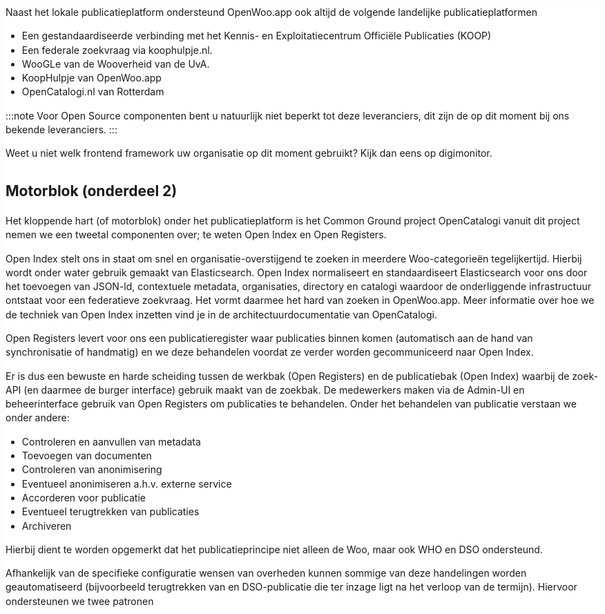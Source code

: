Naast het lokale publicatieplatform ondersteund OpenWoo.app ook altijd de volgende landelijke publicatieplatformen

- Een gestandaardiseerde verbinding met het Kennis- en Exploitatiecentrum Officiële Publicaties (KOOP)
- Een federale zoekvraag via koophulpje.nl.
- WooGLe van de Wooverheid van de UvA.
- KoopHulpje van OpenWoo.app
- OpenCatalogi.nl van Rotterdam

:::note
Voor Open Source componenten bent u natuurlijk niet beperkt tot deze leveranciers, dit zijn de op dit moment bij ons bekende leveranciers.
:::

Weet u niet welk frontend framework uw organisatie op dit moment gebruikt? Kijk dan eens op digimonitor.

## Motorblok (onderdeel 2)

Het kloppende hart (of motorblok) onder het publicatieplatform is het Common Ground project OpenCatalogi vanuit dit project nemen we een tweetal componenten over; te weten Open Index en Open Registers.

Open Index stelt ons in staat om snel en organisatie-overstijgend te zoeken in meerdere Woo-categorieën tegelijkertijd. Hierbij wordt onder water gebruik gemaakt van Elasticsearch. Open Index normaliseert en standaardiseert Elasticsearch voor ons door het toevoegen van JSON-ld, contextuele metadata, organisaties, directory en catalogi waardoor de onderliggende infrastructuur ontstaat voor een federatieve zoekvraag. Het vormt daarmee het hard van zoeken in OpenWoo.app. Meer informatie over hoe we de techniek van Open Index inzetten vind je in de architectuurdocumentatie van OpenCatalogi.

Open Registers levert voor ons een publicatieregister waar publicaties binnen komen (automatisch aan de hand van synchronisatie of handmatig) en we deze behandelen voordat ze verder worden gecommuniceerd naar Open Index.

Er is dus een bewuste en harde scheiding tussen de werkbak (Open Registers) en de publicatiebak (Open Index) waarbij de zoek-API (en daarmee de burger interface) gebruik maakt van de zoekbak. De medewerkers maken via de Admin-UI en beheerinterface gebruik van Open Registers om publicaties te behandelen. Onder het behandelen van publicatie verstaan we onder andere:

- Controleren en aanvullen van metadata
- Toevoegen van documenten
- Controleren van anonimisering
- Eventueel anonimiseren a.h.v. externe service
- Accorderen voor publicatie
- Eventueel terugtrekken van publicaties
- Archiveren

Hierbij dient te worden opgemerkt dat het publicatieprincipe niet alleen de Woo, maar ook WHO en DSO ondersteund.

Afhankelijk van de specifieke configuratie wensen van overheden kunnen sommige van deze handelingen worden geautomatiseerd (bijvoorbeeld terugtrekken van en DSO-publicatie die ter inzage ligt na het verloop van de termijn). Hiervoor ondersteunen we twee patronen
